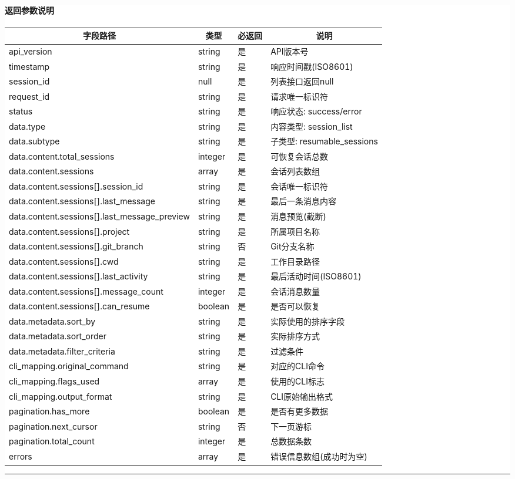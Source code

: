 #### 返回参数说明
| 字段路径 | 类型 | 必返回 | 说明 |
|----------|------|--------|------|
| api_version | string | 是 | API版本号 |
| timestamp | string | 是 | 响应时间戳(ISO8601) |
| session_id | null | 是 | 列表接口返回null |
| request_id | string | 是 | 请求唯一标识符 |
| status | string | 是 | 响应状态: success/error |
| data.type | string | 是 | 内容类型: session_list |
| data.subtype | string | 是 | 子类型: resumable_sessions |
| data.content.total_sessions | integer | 是 | 可恢复会话总数 |
| data.content.sessions | array | 是 | 会话列表数组 |
| data.content.sessions[].session_id | string | 是 | 会话唯一标识符 |
| data.content.sessions[].last_message | string | 是 | 最后一条消息内容 |
| data.content.sessions[].last_message_preview | string | 是 | 消息预览(截断) |
| data.content.sessions[].project | string | 是 | 所属项目名称 |
| data.content.sessions[].git_branch | string | 否 | Git分支名称 |
| data.content.sessions[].cwd | string | 是 | 工作目录路径 |
| data.content.sessions[].last_activity | string | 是 | 最后活动时间(ISO8601) |
| data.content.sessions[].message_count | integer | 是 | 会话消息数量 |
| data.content.sessions[].can_resume | boolean | 是 | 是否可以恢复 |
| data.metadata.sort_by | string | 是 | 实际使用的排序字段 |
| data.metadata.sort_order | string | 是 | 实际排序方式 |
| data.metadata.filter_criteria | string | 是 | 过滤条件 |
| cli_mapping.original_command | string | 是 | 对应的CLI命令 |
| cli_mapping.flags_used | array | 是 | 使用的CLI标志 |
| cli_mapping.output_format | string | 是 | CLI原始输出格式 |
| pagination.has_more | boolean | 是 | 是否有更多数据 |
| pagination.next_cursor | string | 否 | 下一页游标 |
| pagination.total_count | integer | 是 | 总数据条数 |
| errors | array | 是 | 错误信息数组(成功时为空) |

---